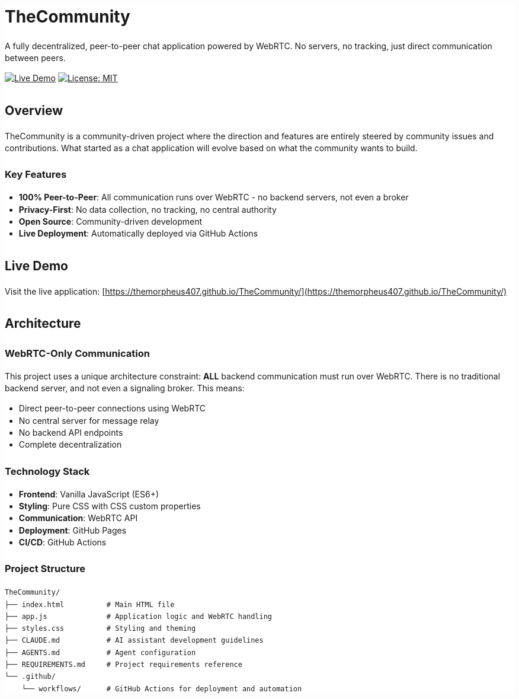 # TheCommunity

A fully decentralized, peer-to-peer chat application powered by WebRTC. No servers, no tracking, just direct communication between peers.

[![Live Demo](https://img.shields.io/badge/demo-live-success)](https://themorpheus407.github.io/TheCommunity/)
[![License: MIT](https://img.shields.io/badge/License-MIT-blue.svg)](LICENSE)

## Overview

TheCommunity is a community-driven project where the direction and features are entirely steered by community issues and contributions. What started as a chat application will evolve based on what the community wants to build.

### Key Features

- **100% Peer-to-Peer**: All communication runs over WebRTC - no backend servers, not even a broker
- **Privacy-First**: No data collection, no tracking, no central authority
- **Open Source**: Community-driven development
- **Live Deployment**: Automatically deployed via GitHub Actions

## Live Demo

Visit the live application: [https://themorpheus407.github.io/TheCommunity/](https://themorpheus407.github.io/TheCommunity/)

## Architecture

### WebRTC-Only Communication

This project uses a unique architecture constraint: **ALL** backend communication must run over WebRTC. There is no traditional backend server, and not even a signaling broker. This means:

- Direct peer-to-peer connections using WebRTC
- No central server for message relay
- No backend API endpoints
- Complete decentralization

### Technology Stack

- **Frontend**: Vanilla JavaScript (ES6+)
- **Styling**: Pure CSS with CSS custom properties
- **Communication**: WebRTC API
- **Deployment**: GitHub Pages
- **CI/CD**: GitHub Actions

### Project Structure

```
TheCommunity/
├── index.html          # Main HTML file
├── app.js              # Application logic and WebRTC handling
├── styles.css          # Styling and theming
├── CLAUDE.md           # AI assistant development guidelines
├── AGENTS.md           # Agent configuration
├── REQUIREMENTS.md     # Project requirements reference
└── .github/
    └── workflows/      # GitHub Actions for deployment and automation
```
